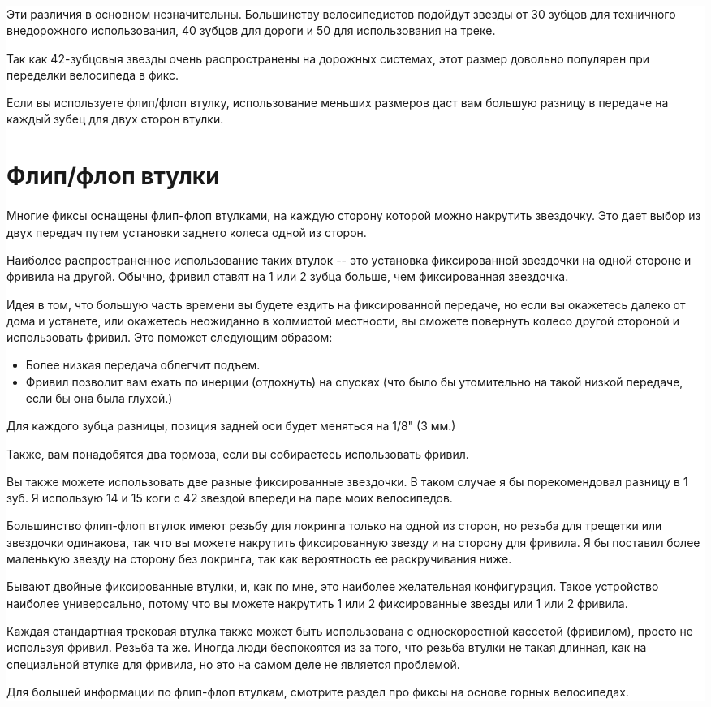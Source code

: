 
Эти различия в основном незначительны. Большинству велосипедистов
подойдут звезды от 30 зубцов для техничного внедорожного использования,
40 зубцов для дороги и 50 для использования на треке.

Так как 42-зубцовыя звезды очень распространены на дорожных системах,
этот размер довольно популярен при переделки велосипеда в фикс.

Если вы используете флип/флоп втулку, использование меньших размеров даст
вам большую разницу в передаче на каждый зубец для двух сторон втулки.


# Флип/флоп втулки


Многие фиксы оснащены флип-флоп втулками, на каждую сторону которой можно накрутить
звездочку. Это дает выбор из двух передач путем установки заднего колеса одной из
сторон.

Наиболее распространенное использование таких втулок -- это установка фиксированной 
звездочки на одной стороне и фривила на другой. Обычно, фривил ставят на 1 или 2
зубца больше, чем фиксированная звездочка.

Идея в том, что большую часть времени вы будете ездить на фиксированной передаче,
но если вы окажетесь далеко от дома и устанете, или окажетесь неожиданно в
холмистой местности, вы сможете повернуть колесо другой стороной и использовать
фривил. Это поможет следующим образом:

- Более низкая передача облегчит подъем.
- Фривил позволит вам ехать по инерции (отдохнуть) на спусках (что было бы
  утомительно на такой низкой передаче, если бы она была глухой.)

Для каждого зубца разницы, позиция задней оси будет меняться на 1/8" (3 мм.)

Также, вам понадобятся два тормоза, если вы собираетесь использовать фривил.

Вы также можете использовать две разные фиксированные звездочки.
В таком случае я бы порекомендовал разницу в 1 зуб. 
Я использую 14 и 15 коги с 42 звездой впереди на паре моих
велосипедов.

Большинство флип-флоп втулок имеют резьбу для локринга только на одной из сторон,
но резьба для трещетки или звездочки одинакова, так что вы можете накрутить
фиксированную звезду и на сторону для фривила. Я бы поставил более маленькую
звезду на сторону без локринга, так как вероятность ее раскручивания ниже.

Бывают двойные фиксированные втулки, и, как по мне, это наиболее желательная
конфигурация. Такое устройство наиболее универсально, потому что вы можете
накрутить 1 или 2 фиксированные звезды или 1 или 2 фривила.

Каждая стандартная трековая втулка также может быть использована с односкоростной
кассетой (фривилом), просто не используя фривил. Резьба та же. Иногда люди
беспокоятся из за того, что резьба втулки не такая длинная, как на специальной
втулке для фривила, но это на самом деле не является проблемой.

Для большей информации по флип-флоп втулкам, смотрите раздел про фиксы на
основе горных велосипедах.
